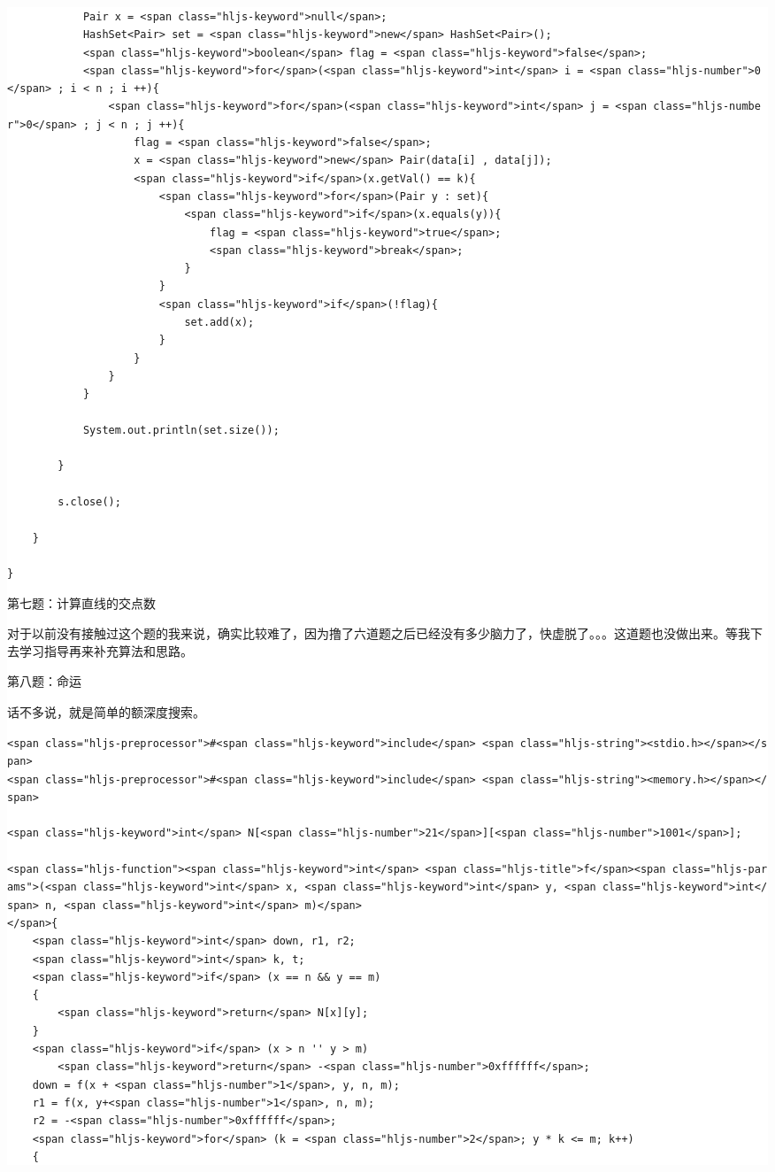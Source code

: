                 Pair x = <span class="hljs-keyword">null</span>;
                HashSet<Pair> set = <span class="hljs-keyword">new</span> HashSet<Pair>();
                <span class="hljs-keyword">boolean</span> flag = <span class="hljs-keyword">false</span>;
                <span class="hljs-keyword">for</span>(<span class="hljs-keyword">int</span> i = <span class="hljs-number">0</span> ; i < n ; i ++){
                    <span class="hljs-keyword">for</span>(<span class="hljs-keyword">int</span> j = <span class="hljs-number">0</span> ; j < n ; j ++){
                        flag = <span class="hljs-keyword">false</span>;
                        x = <span class="hljs-keyword">new</span> Pair(data[i] , data[j]);
                        <span class="hljs-keyword">if</span>(x.getVal() == k){
                            <span class="hljs-keyword">for</span>(Pair y : set){
                                <span class="hljs-keyword">if</span>(x.equals(y)){
                                    flag = <span class="hljs-keyword">true</span>;
                                    <span class="hljs-keyword">break</span>;
                                }
                            }
                            <span class="hljs-keyword">if</span>(!flag){
                                set.add(x);
                            }
                        }
                    }
                }

                System.out.println(set.size());

            }

            s.close();

        }

    }

第七题：计算直线的交点数

对于以前没有接触过这个题的我来说，确实比较难了，因为撸了六道题之后已经没有多少脑力了，快虚脱了。。。这道题也没做出来。等我下去学习指导再来补充算法和思路。

第八题：命运

话不多说，就是简单的额深度搜索。

</div>
<div id="wmd-preview-section-483" class="wmd-preview-section preview-content">

    <span class="hljs-preprocessor">#<span class="hljs-keyword">include</span> <span class="hljs-string"><stdio.h></span></span>
    <span class="hljs-preprocessor">#<span class="hljs-keyword">include</span> <span class="hljs-string"><memory.h></span></span>

    <span class="hljs-keyword">int</span> N[<span class="hljs-number">21</span>][<span class="hljs-number">1001</span>]; 

    <span class="hljs-function"><span class="hljs-keyword">int</span> <span class="hljs-title">f</span><span class="hljs-params">(<span class="hljs-keyword">int</span> x, <span class="hljs-keyword">int</span> y, <span class="hljs-keyword">int</span> n, <span class="hljs-keyword">int</span> m)</span>
    </span>{
        <span class="hljs-keyword">int</span> down, r1, r2;
        <span class="hljs-keyword">int</span> k, t;
        <span class="hljs-keyword">if</span> (x == n && y == m)
        {
            <span class="hljs-keyword">return</span> N[x][y];
        }
        <span class="hljs-keyword">if</span> (x > n '' y > m)
            <span class="hljs-keyword">return</span> -<span class="hljs-number">0xffffff</span>;
        down = f(x + <span class="hljs-number">1</span>, y, n, m);
        r1 = f(x, y+<span class="hljs-number">1</span>, n, m);
        r2 = -<span class="hljs-number">0xffffff</span>;
        <span class="hljs-keyword">for</span> (k = <span class="hljs-number">2</span>; y * k <= m; k++)
        {